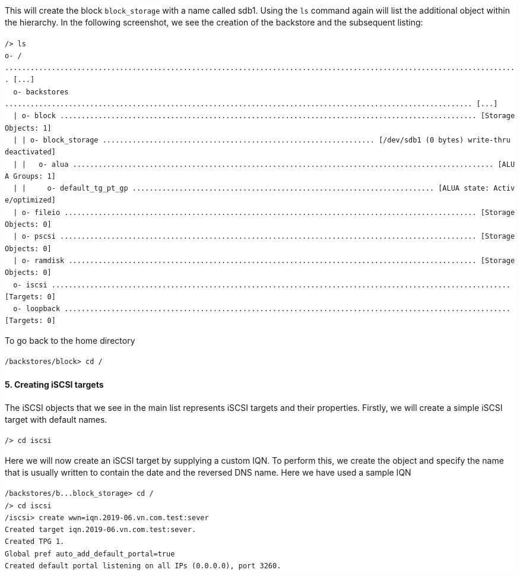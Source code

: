 This will create the block `block_storage` with a name called sdb1. Using the `ls` command again will list the additional object within the hierarchy. In the following screenshot, we see the creation of the backstore and the subsequent listing:

```
/> ls
o- / ......................................................................................................................... [...]
  o- backstores .............................................................................................................. [...]
  | o- block .................................................................................................. [Storage Objects: 1]
  | | o- block_storage ................................................................ [/dev/sdb1 (0 bytes) write-thru deactivated]
  | |   o- alua ................................................................................................... [ALUA Groups: 1]
  | |     o- default_tg_pt_gp ....................................................................... [ALUA state: Active/optimized]
  | o- fileio ................................................................................................. [Storage Objects: 0]
  | o- pscsi .................................................................................................. [Storage Objects: 0]
  | o- ramdisk ................................................................................................ [Storage Objects: 0]
  o- iscsi ............................................................................................................ [Targets: 0]
  o- loopback ......................................................................................................... [Targets: 0]
```

To go back to the home directory

```
/backstores/block> cd /
```
#### 5. Creating iSCSI targets

The iSCSI objects that we see in the main list represents iSCSI targets and their properties. Firstly, we will create a simple iSCSI target with default names.

```
/> cd iscsi
```
Here we will now create an iSCSI target by supplying a custom IQN. To perform this, we create the object and specify the name that is usually written to contain the date and the reversed DNS name. Here we have used a sample IQN

```
/backstores/b...block_storage> cd /
/> cd iscsi
/iscsi> create wwn=iqn.2019-06.vn.com.test:sever
Created target iqn.2019-06.vn.com.test:sever.
Created TPG 1.
Global pref auto_add_default_portal=true
Created default portal listening on all IPs (0.0.0.0), port 3260.

```
